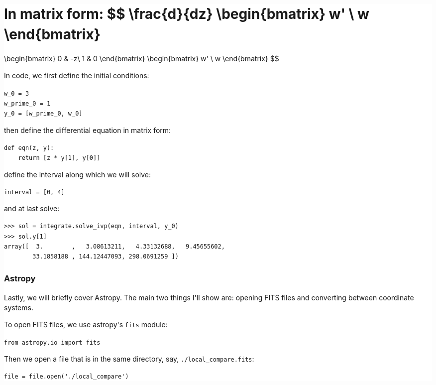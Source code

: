 In matrix form:
$$
\frac{d}{dz}
\begin{bmatrix}
w' \\ w
\end{bmatrix}
=
\begin{bmatrix}
0 & -z\\ 
1 & 0 
\end{bmatrix}
\begin{bmatrix}
w' \\ w
\end{bmatrix}
$$

In code, we first define the initial conditions: 
```
w_0 = 3
w_prime_0 = 1
y_0 = [w_prime_0, w_0]
```

then define the differential equation in matrix form: 
```
def eqn(z, y):
    return [z * y[1], y[0]]
```

define the interval along which we will solve: 
```
interval = [0, 4]
```

and at last solve: 
```
>>> sol = integrate.solve_ivp(eqn, interval, y_0)
>>> sol.y[1]
array([  3.        ,   3.08613211,   4.33132688,   9.45655602,
        33.1858188 , 144.12447093, 298.0691259 ])
```

### Astropy 
Lastly, we will briefly cover Astropy. The main two things I'll show are: 
opening FITS files and converting between coordinate systems. 

To open FITS files, we use astropy's `fits` module:
```
from astropy.io import fits 
```

Then we open a file that is in the same directory, say, `./local_compare.fits`:
```
file = file.open('./local_compare')
```
